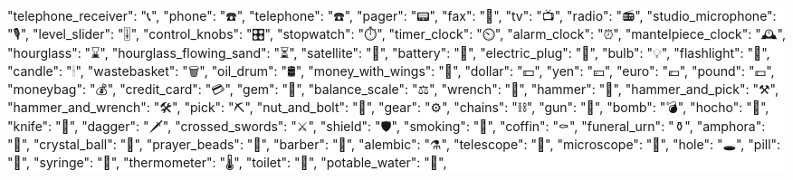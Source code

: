   "telephone_receiver": "📞",
  "phone": "☎️",
  "telephone": "☎️",
  "pager": "📟",
  "fax": "📠",
  "tv": "📺",
  "radio": "📻",
  "studio_microphone": "🎙",
  "level_slider": "🎚",
  "control_knobs": "🎛",
  "stopwatch": "⏱",
  "timer_clock": "⏲",
  "alarm_clock": "⏰",
  "mantelpiece_clock": "🕰",
  "hourglass": "⌛️",
  "hourglass_flowing_sand": "⏳",
  "satellite": "📡",
  "battery": "🔋",
  "electric_plug": "🔌",
  "bulb": "💡",
  "flashlight": "🔦",
  "candle": "🕯",
  "wastebasket": "🗑",
  "oil_drum": "🛢",
  "money_with_wings": "💸",
  "dollar": "💵",
  "yen": "💴",
  "euro": "💶",
  "pound": "💷",
  "moneybag": "💰",
  "credit_card": "💳",
  "gem": "💎",
  "balance_scale": "⚖️",
  "wrench": "🔧",
  "hammer": "🔨",
  "hammer_and_pick": "⚒",
  "hammer_and_wrench": "🛠",
  "pick": "⛏",
  "nut_and_bolt": "🔩",
  "gear": "⚙️",
  "chains": "⛓",
  "gun": "🔫",
  "bomb": "💣",
  "hocho": "🔪",
  "knife": "🔪",
  "dagger": "🗡",
  "crossed_swords": "⚔️",
  "shield": "🛡",
  "smoking": "🚬",
  "coffin": "⚰️",
  "funeral_urn": "⚱️",
  "amphora": "🏺",
  "crystal_ball": "🔮",
  "prayer_beads": "📿",
  "barber": "💈",
  "alembic": "⚗️",
  "telescope": "🔭",
  "microscope": "🔬",
  "hole": "🕳",
  "pill": "💊",
  "syringe": "💉",
  "thermometer": "🌡",
  "toilet": "🚽",
  "potable_water": "🚰",